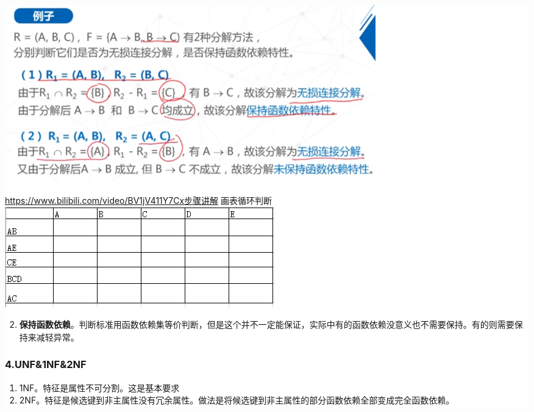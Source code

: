    <img src="数据库期末总结.assets/image-20220619155427940.png" alt="image-20220619155427940" style="zoom:67%;" />
   
   https://www.bilibili.com/video/BV1jV411Y7Cx步骤讲解
   画表循环判断
   ![image-20220619121452006](数据库期末总结.assets/image-20220619121452006.png)
   
2. **保持函数依赖**。判断标准用函数依赖集等价判断，但是这个并不一定能保证，实际中有的函数依赖没意义也不需要保持。有的则需要保持来减轻异常。

### 4.UNF&1NF&2NF

1. 1NF。特征是属性不可分割。这是基本要求
2. 2NF。特征是候选键到非主属性没有冗余属性。做法是将候选键到非主属性的部分函数依赖全部变成完全函数依赖。
